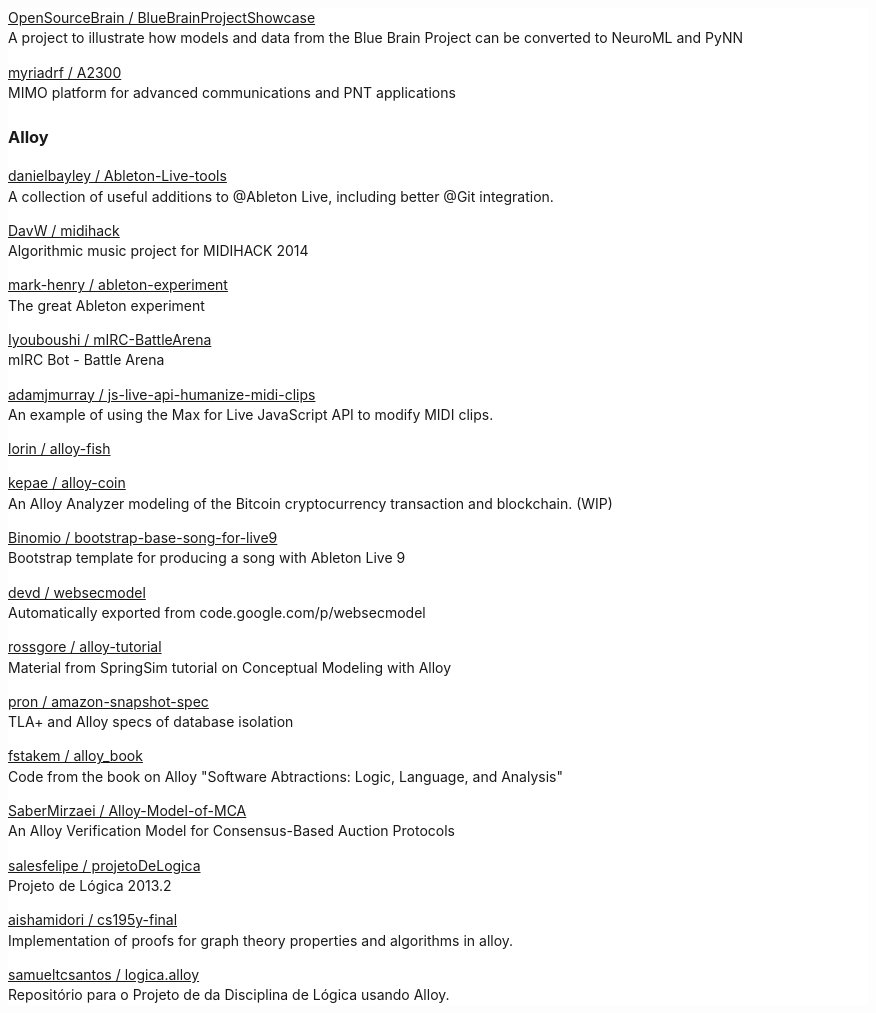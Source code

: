 [OpenSourceBrain / BlueBrainProjectShowcase](../../../../../OpenSourceBrain/BlueBrainProjectShowcase)  
A project to illustrate how models and data from the Blue Brain Project can be converted to NeuroML and PyNN  

[myriadrf / A2300](../../../../../myriadrf/A2300)  
MIMO platform for advanced communications and PNT applications  

### Alloy

[danielbayley / Ableton-Live-tools](../../../../../danielbayley/Ableton-Live-tools)  
A collection of useful additions to @Ableton Live, including better @Git integration.  

[DavW / midihack](../../../../../DavW/midihack)  
Algorithmic music project for MIDIHACK 2014  

[mark-henry / ableton-experiment](../../../../../mark-henry/ableton-experiment)  
The great Ableton experiment  

[Iyouboushi / mIRC-BattleArena](../../../../../Iyouboushi/mIRC-BattleArena)  
mIRC Bot - Battle Arena  

[adamjmurray / js-live-api-humanize-midi-clips](../../../../../adamjmurray/js-live-api-humanize-midi-clips)  
An example of using the Max for Live JavaScript API to modify MIDI clips.  

[lorin / alloy-fish](../../../../../lorin/alloy-fish)  
  

[kepae / alloy-coin](../../../../../kepae/alloy-coin)  
An Alloy Analyzer modeling of the Bitcoin cryptocurrency transaction and blockchain. (WIP)  

[Binomio / bootstrap-base-song-for-live9](../../../../../Binomio/bootstrap-base-song-for-live9)  
Bootstrap template for producing a song with Ableton Live 9  

[devd / websecmodel](../../../../../devd/websecmodel)  
Automatically exported from code.google.com/p/websecmodel  

[rossgore / alloy-tutorial](../../../../../rossgore/alloy-tutorial)  
Material from SpringSim tutorial on Conceptual Modeling with Alloy  

[pron / amazon-snapshot-spec](../../../../../pron/amazon-snapshot-spec)  
TLA+ and Alloy specs of database isolation  

[fstakem / alloy_book](../../../../../fstakem/alloy_book)  
Code from the book on Alloy "Software Abtractions: Logic, Language, and Analysis"  

[SaberMirzaei / Alloy-Model-of-MCA](../../../../../SaberMirzaei/Alloy-Model-of-MCA)  
An Alloy Verification Model for Consensus-Based Auction Protocols  

[salesfelipe / projetoDeLogica](../../../../../salesfelipe/projetoDeLogica)  
Projeto de Lógica 2013.2  

[aishamidori / cs195y-final](../../../../../aishamidori/cs195y-final)  
Implementation of proofs for graph theory properties and algorithms in alloy.  

[samueltcsantos / logica.alloy](../../../../../samueltcsantos/logica.alloy)  
Repositório para o Projeto de da Disciplina de Lógica usando Alloy.  
